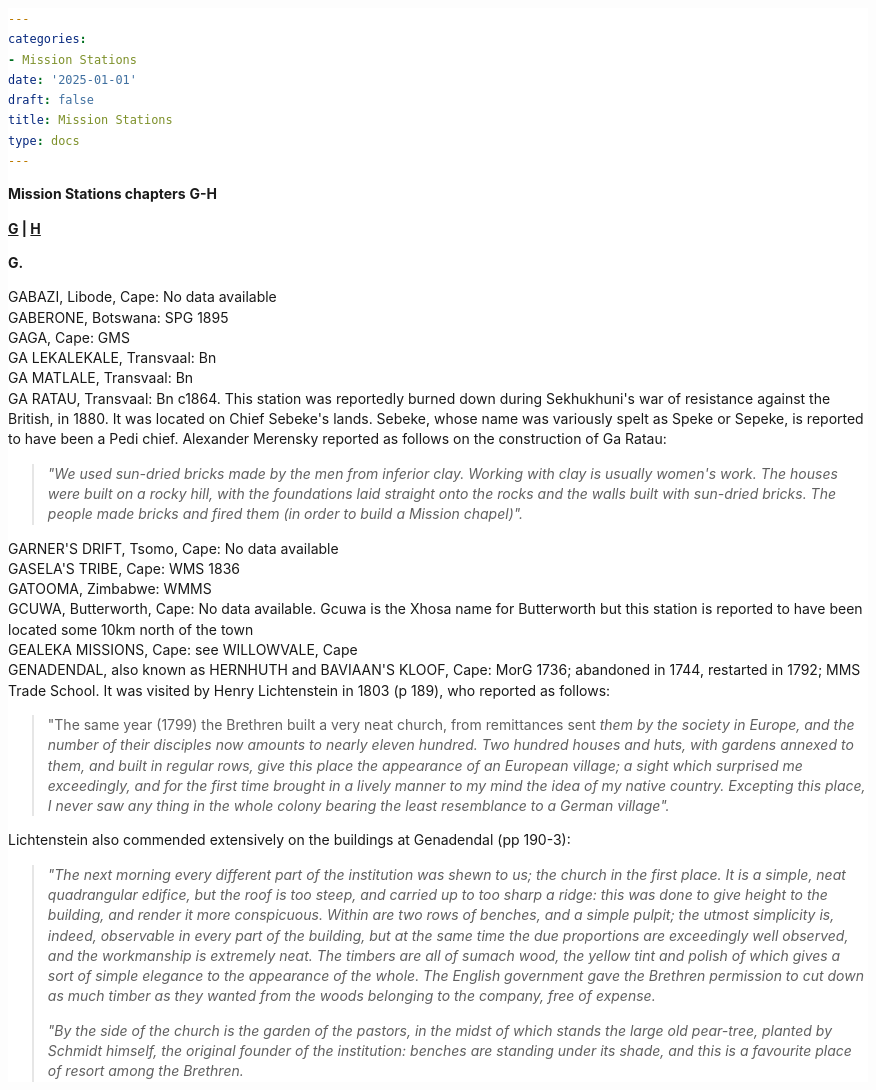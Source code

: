 ```yaml
---
categories:
- Mission Stations
date: '2025-01-01'
draft: false
title: Mission Stations
type: docs
---
```


**Mission Stations chapters** **G-H**

**[G](#g) | [H](#h)**

**G.**

GABAZI, Libode, Cape: No data available  
GABERONE, Botswana: SPG 1895  
GAGA, Cape: GMS  
GA LEKALEKALE, Transvaal: Bn  
GA MATLALE, Transvaal: Bn  
GA RATAU, Transvaal: Bn c1864. This station was reportedly burned down during Sekhukhuni's war of resistance against the British, in 1880. It was located on Chief Sebeke's lands. Sebeke, whose name was variously spelt as Speke or Sepeke, is reported to have been a Pedi chief. Alexander Merensky reported as follows on the construction of Ga Ratau:

> _"We used sun-dried bricks made by the men from inferior clay. Working with clay is usually women's work. The houses were built on a rocky hill, with the foundations laid straight onto the rocks and the walls built with sun-dried bricks. The people made bricks and fired them (in order to build a Mission chapel)"._

GARNER'S DRIFT, Tsomo, Cape: No data available  
GASELA'S TRIBE, Cape: WMS 1836  
GATOOMA, Zimbabwe: WMMS  
GCUWA, Butterworth, Cape: No data available. Gcuwa is the Xhosa name for Butterworth but this station is reported to have been located some 10km north of the town  
GEALEKA MISSIONS, Cape: see WILLOWVALE, Cape  
GENADENDAL, also known as HERNHUTH and BAVIAAN'S KLOOF, Cape: MorG 1736; abandoned in 1744, restarted in 1792; MMS Trade School. It was visited by Henry Lichtenstein in 1803 (p 189), who reported as follows:

> "The same year (1799) the Brethren built a very neat church, from remittances sent _them by the society in Europe, and the number of their disciples now amounts to nearly eleven hundred. Two hundred houses and huts, with gardens annexed to them, and built in regular rows, give this place the appearance of an European village; a sight which surprised me exceedingly, and for the first time brought in a lively manner to my mind the idea of my native country. Excepting this place, I never saw any thing in the whole colony bearing the least resemblance to a German village"._

Lichtenstein also commended extensively on the buildings at Genadendal (pp 190-3):

> _"The next morning every different part of the institution was shewn to us; the church in the first place. It is a simple, neat quadrangular edifice, but the roof is too steep, and carried up to too sharp a ridge: this was done to give height to the building, and render it more conspicuous. Within are two rows of benches, and a simple pulpit; the utmost simplicity is, indeed, observable in every part of the building, but at the same time the due proportions are exceedingly well observed, and the workmanship is extremely neat. The timbers are all of sumach wood, the yellow tint and polish of which gives a sort of simple elegance to the appearance of the whole. The English government gave the Brethren permission to cut down as much timber as they wanted from the woods belonging to the company, free of expense._
> 
> _"By the side of the church is the garden of the pastors, in the midst of which stands the large old pear-tree, planted by Schmidt himself, the original founder of the institution: benches are standing under its shade, and this is a favourite place of resort among the Brethren._
> 